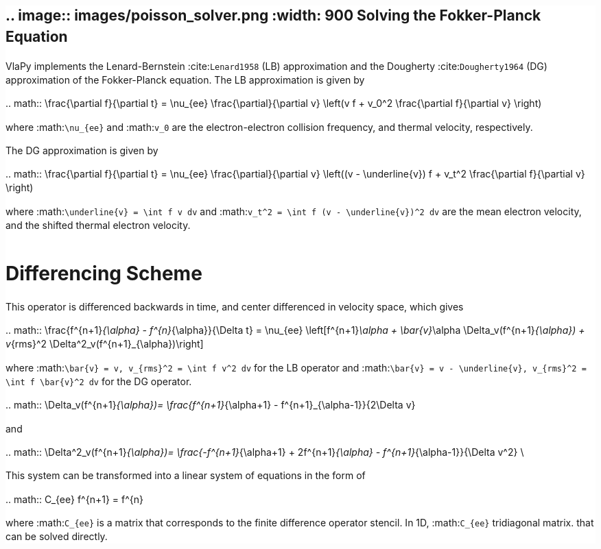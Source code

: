 .. image:: images/poisson_solver.png
   :width: 900
Solving the Fokker-Planck Equation
----------------------------------------

VlaPy implements the Lenard-Bernstein :cite:`Lenard1958` (LB) approximation and the Dougherty :cite:`Dougherty1964` (DG)
approximation of the Fokker-Planck equation. The LB approximation is given by

.. math::
    \frac{\partial f}{\partial t} = \nu_{ee} \frac{\partial}{\partial v} \left(v f + v_0^2 \frac{\partial f}{\partial v} \right)

where :math:`\nu_{ee}` and :math:`v_0` are the electron-electron collision frequency, and thermal velocity, respectively.

The DG approximation is given by

.. math::
    \frac{\partial f}{\partial t} = \nu_{ee} \frac{\partial}{\partial v} \left((v - \underline{v}) f + v_t^2 \frac{\partial f}{\partial v} \right)

where :math:`\underline{v} = \int f v dv` and :math:`v_t^2 = \int f (v - \underline{v})^2 dv` are the mean electron
velocity, and the shifted thermal electron velocity.


Differencing Scheme
====================

This operator is differenced backwards in time, and center differenced in velocity space, which gives

.. math::
    \frac{f^{n+1}_{\alpha} - f^{n}_{\alpha}}{\Delta t} = \nu_{ee} \left[f^{n+1}_\alpha + \bar{v}_\alpha \Delta_v(f^{n+1}_{\alpha}) + v_{rms}^2 \Delta^2_v(f^{n+1}_{\alpha})\right]

where :math:`\bar{v} = v, v_{rms}^2 = \int f v^2 dv` for the LB operator and :math:`\bar{v} = v - \underline{v}, v_{rms}^2 = \int f \bar{v}^2 dv` for the DG operator.

.. math::
    \Delta_v(f^{n+1}_{\alpha})= \frac{f^{n+1}_{\alpha+1} - f^{n+1}_{\alpha-1}}{2\Delta v}

and

.. math::
    \Delta^2_v(f^{n+1}_{\alpha})= \frac{-f^{n+1}_{\alpha+1} + 2f^{n+1}_{\alpha} - f^{n+1}_{\alpha-1}}{\Delta v^2} \\


This system can be transformed into a linear system of equations in the form of

.. math::
    C_{ee} f^{n+1} = f^{n}

where :math:`C_{ee}` is a matrix that corresponds to the finite difference operator stencil. In 1D, :math:`C_{ee}`
tridiagonal matrix.  that can be solved directly.


[homepage]: https://www.contributor-covenant.org